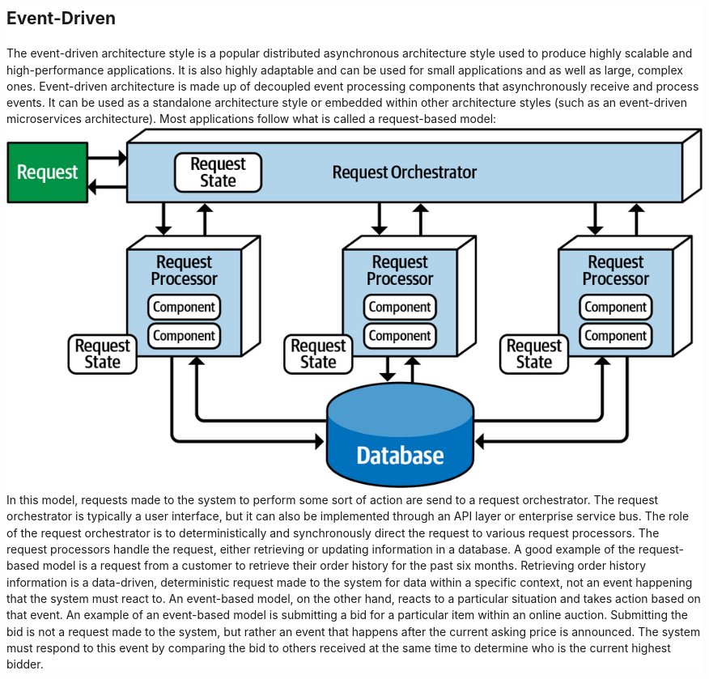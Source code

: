 






## Event-Driven
The event-driven architecture style is a popular distributed asynchronous architecture style used to produce highly scalable and high-performance applications. It is also highly adaptable and can be used for small applications and as well as large, complex ones. Event-driven architecture is made up of decoupled event processing components that asynchronously receive and process events. It can be used as a standalone architecture style or embedded within other architecture styles (such as an event-driven microservices architecture).
Most applications follow what is called a request-based model:
![Request-based model](/images/Architecture/request-based_model.png)
In this model, requests made to the system to perform some sort of action are send to a request orchestrator. The request orchestrator is typically a user interface, but it can also be implemented through an API layer or enterprise service bus. The role of the request orchestrator is to deterministically and synchronously direct the request to various request processors. The request processors handle the request, either retrieving or updating information in a database.
A good example of the request-based model is a request from a customer to retrieve their order history for the past six months. Retrieving order history information is a data-driven, deterministic request made to the system for data within a specific context, not an event happening that the system must react to.
An event-based model, on the other hand, reacts to a particular situation and takes action based on that event. An example of an event-based model is submitting a bid for a particular item within an online auction. Submitting the bid is not a request made to the system, but rather an event that happens after the current asking price is announced. The system must respond to this event by comparing the bid to others received at the same time to determine who is the current highest bidder.
